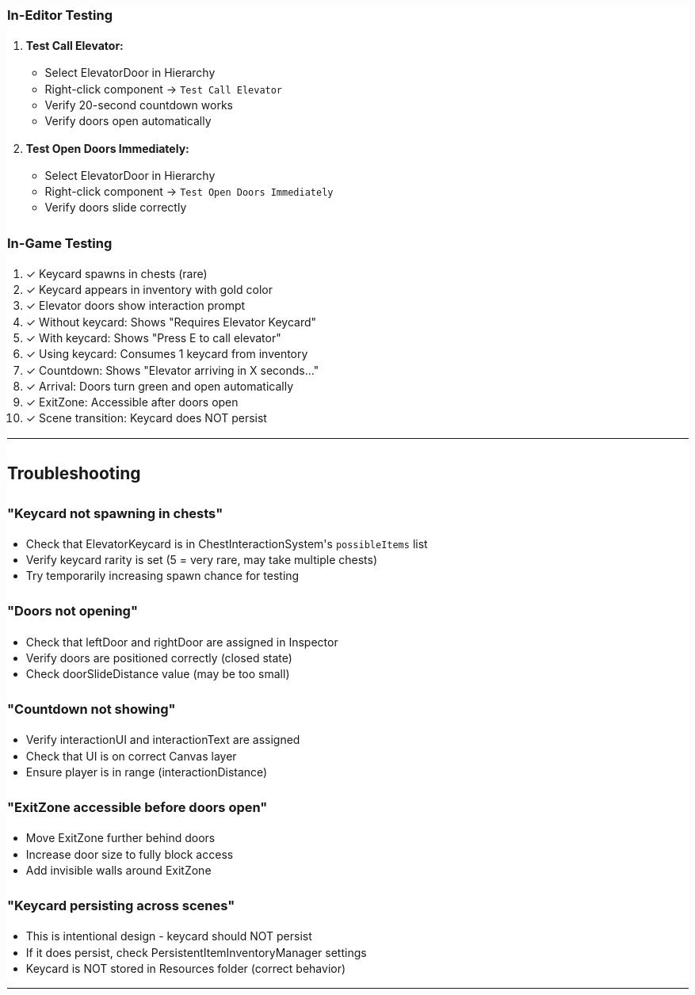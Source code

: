 ### In-Editor Testing
1. **Test Call Elevator:**
   - Select ElevatorDoor in Hierarchy
   - Right-click component → `Test Call Elevator`
   - Verify 20-second countdown works
   - Verify doors open automatically

2. **Test Open Doors Immediately:**
   - Select ElevatorDoor in Hierarchy
   - Right-click component → `Test Open Doors Immediately`
   - Verify doors slide correctly

### In-Game Testing
1. ✓ Keycard spawns in chests (rare)
2. ✓ Keycard appears in inventory with gold color
3. ✓ Elevator doors show interaction prompt
4. ✓ Without keycard: Shows "Requires Elevator Keycard"
5. ✓ With keycard: Shows "Press E to call elevator"
6. ✓ Using keycard: Consumes 1 keycard from inventory
7. ✓ Countdown: Shows "Elevator arriving in X seconds..."
8. ✓ Arrival: Doors turn green and open automatically
9. ✓ ExitZone: Accessible after doors open
10. ✓ Scene transition: Keycard does NOT persist

---

## Troubleshooting

### "Keycard not spawning in chests"
- Check that ElevatorKeycard is in ChestInteractionSystem's `possibleItems` list
- Verify keycard rarity is set (5 = very rare, may take multiple chests)
- Try temporarily increasing spawn chance for testing

### "Doors not opening"
- Check that leftDoor and rightDoor are assigned in Inspector
- Verify doors are positioned correctly (closed state)
- Check doorSlideDistance value (may be too small)

### "Countdown not showing"
- Verify interactionUI and interactionText are assigned
- Check that UI is on correct Canvas layer
- Ensure player is in range (interactionDistance)

### "ExitZone accessible before doors open"
- Move ExitZone further behind doors
- Increase door size to fully block access
- Add invisible walls around ExitZone

### "Keycard persisting across scenes"
- This is intentional design - keycard should NOT persist
- If it does persist, check PersistentItemInventoryManager settings
- Keycard is NOT stored in Resources folder (correct behavior)

---